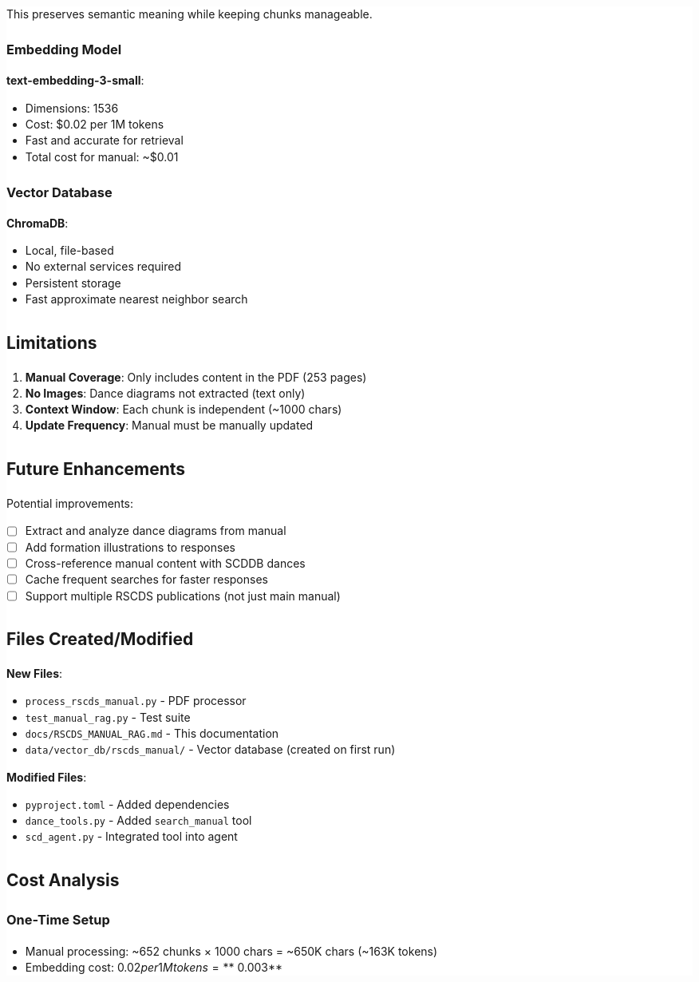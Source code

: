 This preserves semantic meaning while keeping chunks manageable.

### Embedding Model

**text-embedding-3-small**:
- Dimensions: 1536
- Cost: $0.02 per 1M tokens
- Fast and accurate for retrieval
- Total cost for manual: ~$0.01

### Vector Database

**ChromaDB**:
- Local, file-based
- No external services required
- Persistent storage
- Fast approximate nearest neighbor search

## Limitations

1. **Manual Coverage**: Only includes content in the PDF (253 pages)
2. **No Images**: Dance diagrams not extracted (text only)
3. **Context Window**: Each chunk is independent (~1000 chars)
4. **Update Frequency**: Manual must be manually updated

## Future Enhancements

Potential improvements:
- [ ] Extract and analyze dance diagrams from manual
- [ ] Add formation illustrations to responses
- [ ] Cross-reference manual content with SCDDB dances
- [ ] Cache frequent searches for faster responses
- [ ] Support multiple RSCDS publications (not just main manual)

## Files Created/Modified

**New Files**:
- `process_rscds_manual.py` - PDF processor
- `test_manual_rag.py` - Test suite
- `docs/RSCDS_MANUAL_RAG.md` - This documentation
- `data/vector_db/rscds_manual/` - Vector database (created on first run)

**Modified Files**:
- `pyproject.toml` - Added dependencies
- `dance_tools.py` - Added `search_manual` tool
- `scd_agent.py` - Integrated tool into agent

## Cost Analysis

### One-Time Setup
- Manual processing: ~652 chunks × 1000 chars = ~650K chars (~163K tokens)
- Embedding cost: $0.02 per 1M tokens = **~$0.003**
